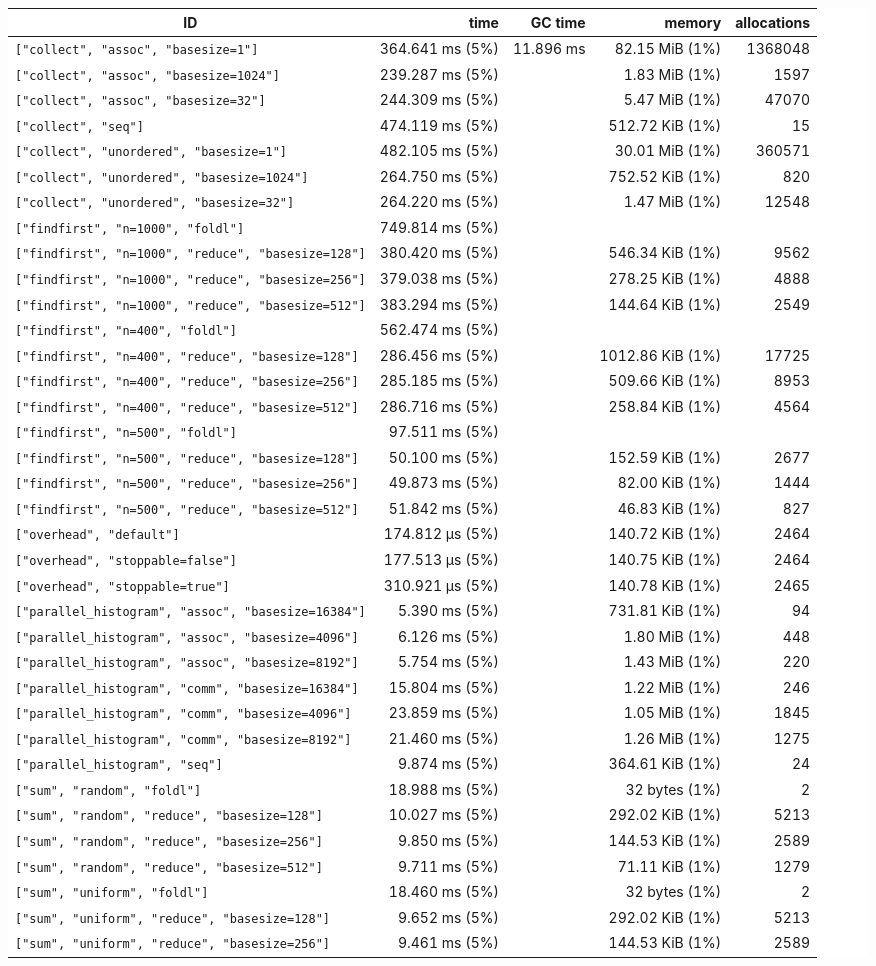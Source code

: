 | ID                                                  | time            | GC time   | memory           | allocations |
|-----------------------------------------------------|----------------:|----------:|-----------------:|------------:|
| `["collect", "assoc", "basesize=1"]`                | 364.641 ms (5%) | 11.896 ms |   82.15 MiB (1%) |     1368048 |
| `["collect", "assoc", "basesize=1024"]`             | 239.287 ms (5%) |           |    1.83 MiB (1%) |        1597 |
| `["collect", "assoc", "basesize=32"]`               | 244.309 ms (5%) |           |    5.47 MiB (1%) |       47070 |
| `["collect", "seq"]`                                | 474.119 ms (5%) |           |  512.72 KiB (1%) |          15 |
| `["collect", "unordered", "basesize=1"]`            | 482.105 ms (5%) |           |   30.01 MiB (1%) |      360571 |
| `["collect", "unordered", "basesize=1024"]`         | 264.750 ms (5%) |           |  752.52 KiB (1%) |         820 |
| `["collect", "unordered", "basesize=32"]`           | 264.220 ms (5%) |           |    1.47 MiB (1%) |       12548 |
| `["findfirst", "n=1000", "foldl"]`                  | 749.814 ms (5%) |           |                  |             |
| `["findfirst", "n=1000", "reduce", "basesize=128"]` | 380.420 ms (5%) |           |  546.34 KiB (1%) |        9562 |
| `["findfirst", "n=1000", "reduce", "basesize=256"]` | 379.038 ms (5%) |           |  278.25 KiB (1%) |        4888 |
| `["findfirst", "n=1000", "reduce", "basesize=512"]` | 383.294 ms (5%) |           |  144.64 KiB (1%) |        2549 |
| `["findfirst", "n=400", "foldl"]`                   | 562.474 ms (5%) |           |                  |             |
| `["findfirst", "n=400", "reduce", "basesize=128"]`  | 286.456 ms (5%) |           | 1012.86 KiB (1%) |       17725 |
| `["findfirst", "n=400", "reduce", "basesize=256"]`  | 285.185 ms (5%) |           |  509.66 KiB (1%) |        8953 |
| `["findfirst", "n=400", "reduce", "basesize=512"]`  | 286.716 ms (5%) |           |  258.84 KiB (1%) |        4564 |
| `["findfirst", "n=500", "foldl"]`                   |  97.511 ms (5%) |           |                  |             |
| `["findfirst", "n=500", "reduce", "basesize=128"]`  |  50.100 ms (5%) |           |  152.59 KiB (1%) |        2677 |
| `["findfirst", "n=500", "reduce", "basesize=256"]`  |  49.873 ms (5%) |           |   82.00 KiB (1%) |        1444 |
| `["findfirst", "n=500", "reduce", "basesize=512"]`  |  51.842 ms (5%) |           |   46.83 KiB (1%) |         827 |
| `["overhead", "default"]`                           | 174.812 μs (5%) |           |  140.72 KiB (1%) |        2464 |
| `["overhead", "stoppable=false"]`                   | 177.513 μs (5%) |           |  140.75 KiB (1%) |        2464 |
| `["overhead", "stoppable=true"]`                    | 310.921 μs (5%) |           |  140.78 KiB (1%) |        2465 |
| `["parallel_histogram", "assoc", "basesize=16384"]` |   5.390 ms (5%) |           |  731.81 KiB (1%) |          94 |
| `["parallel_histogram", "assoc", "basesize=4096"]`  |   6.126 ms (5%) |           |    1.80 MiB (1%) |         448 |
| `["parallel_histogram", "assoc", "basesize=8192"]`  |   5.754 ms (5%) |           |    1.43 MiB (1%) |         220 |
| `["parallel_histogram", "comm", "basesize=16384"]`  |  15.804 ms (5%) |           |    1.22 MiB (1%) |         246 |
| `["parallel_histogram", "comm", "basesize=4096"]`   |  23.859 ms (5%) |           |    1.05 MiB (1%) |        1845 |
| `["parallel_histogram", "comm", "basesize=8192"]`   |  21.460 ms (5%) |           |    1.26 MiB (1%) |        1275 |
| `["parallel_histogram", "seq"]`                     |   9.874 ms (5%) |           |  364.61 KiB (1%) |          24 |
| `["sum", "random", "foldl"]`                        |  18.988 ms (5%) |           |    32 bytes (1%) |           2 |
| `["sum", "random", "reduce", "basesize=128"]`       |  10.027 ms (5%) |           |  292.02 KiB (1%) |        5213 |
| `["sum", "random", "reduce", "basesize=256"]`       |   9.850 ms (5%) |           |  144.53 KiB (1%) |        2589 |
| `["sum", "random", "reduce", "basesize=512"]`       |   9.711 ms (5%) |           |   71.11 KiB (1%) |        1279 |
| `["sum", "uniform", "foldl"]`                       |  18.460 ms (5%) |           |    32 bytes (1%) |           2 |
| `["sum", "uniform", "reduce", "basesize=128"]`      |   9.652 ms (5%) |           |  292.02 KiB (1%) |        5213 |
| `["sum", "uniform", "reduce", "basesize=256"]`      |   9.461 ms (5%) |           |  144.53 KiB (1%) |        2589 |